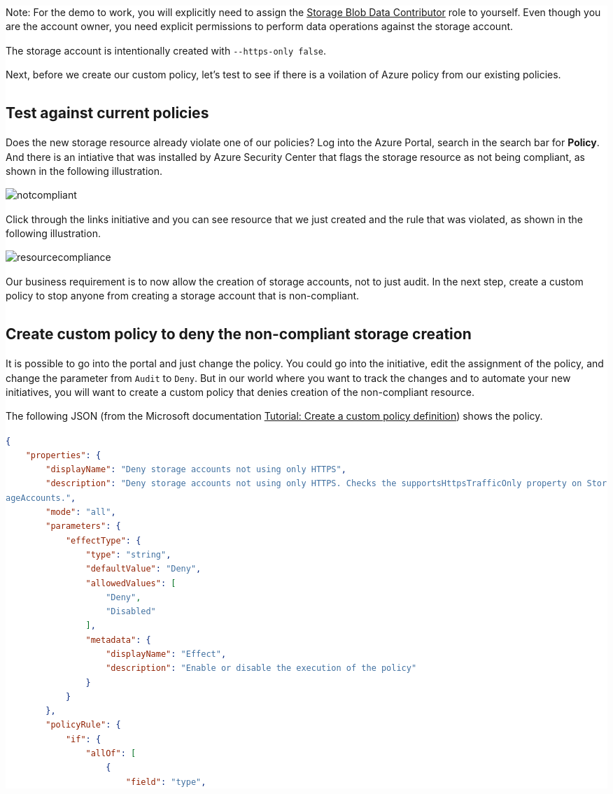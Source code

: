 Note: For the demo to work, you will explicitly need to assign the [Storage Blob Data Contributor](https://docs.microsoft.com/en-us/azure/role-based-access-control/built-in-roles#storage-blob-data-contributor) role to yourself. Even though you are the account owner, you need explicit permissions to perform data operations against the storage account.

The storage account is intentionally created with `--https-only false`.

Next, before we create our custom policy, let’s test to see if there is a voilation of Azure policy from our existing policies.

## Test against current policies

Does the new storage resource already violate one of our policies? Log into the Azure Portal, search in the search bar for **Policy**. And there is an intiative that was installed by Azure Security Center that flags the storage resource as not being compliant, as shown in the following illustration.

![notcompliant](https://i0.wp.com/azuredays.com/wp-content/uploads/2020/07/notcompliant.png?resize=748%2C69&ssl=1)

Click through the links initiative and you can see resource that we just created and the rule that was violated, as shown in the following illustration.

![resourcecompliance](https://i0.wp.com/azuredays.com/wp-content/uploads/2020/07/resourcecompliance.png?resize=748%2C345&ssl=1)

Our business requirement is to now allow the creation of storage accounts, not to just audit. In the next step, create a custom policy to stop anyone from creating a storage account that is non-compliant.

## Create custom policy to deny the non-compliant storage creation

It is possible to go into the portal and just change the policy. You could go into the initiative, edit the assignment of the policy, and change the parameter from `Audit` to `Deny`. But in our world where you want to track the changes and to automate your new initiatives, you will want to create a custom policy that denies creation of the non-compliant resource.

The following JSON (from the Microsoft documentation [Tutorial: Create a custom policy definition](https://docs.microsoft.com/en-us/azure/governance/policy/tutorials/create-custom-policy-definition#compose-the-definition)) shows the policy.

```json
{
    "properties": {
        "displayName": "Deny storage accounts not using only HTTPS",
        "description": "Deny storage accounts not using only HTTPS. Checks the supportsHttpsTrafficOnly property on StorageAccounts.",
        "mode": "all",
        "parameters": {
            "effectType": {
                "type": "string",
                "defaultValue": "Deny",
                "allowedValues": [
                    "Deny",
                    "Disabled"
                ],
                "metadata": {
                    "displayName": "Effect",
                    "description": "Enable or disable the execution of the policy"
                }
            }
        },
        "policyRule": {
            "if": {
                "allOf": [
                    {
                        "field": "type",
```